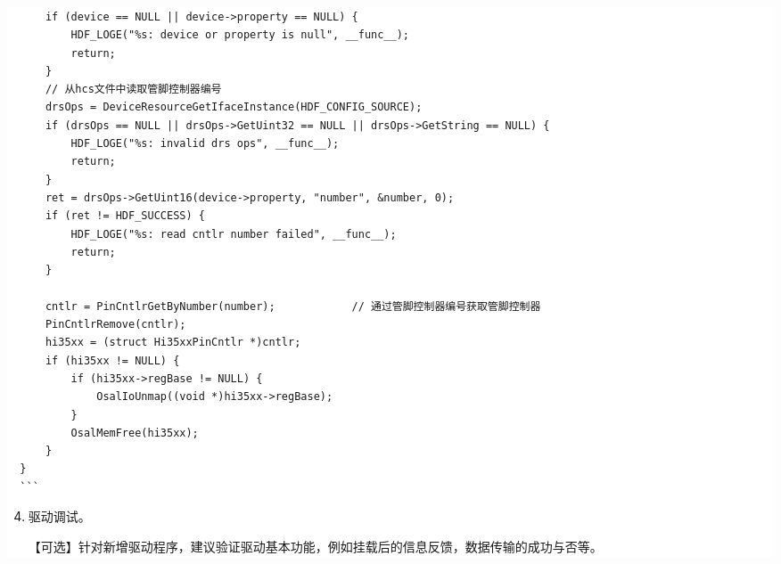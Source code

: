           if (device == NULL || device->property == NULL) {
              HDF_LOGE("%s: device or property is null", __func__);
              return;
          }
          // 从hcs文件中读取管脚控制器编号
          drsOps = DeviceResourceGetIfaceInstance(HDF_CONFIG_SOURCE);
          if (drsOps == NULL || drsOps->GetUint32 == NULL || drsOps->GetString == NULL) {   
              HDF_LOGE("%s: invalid drs ops", __func__);
              return;
          }
          ret = drsOps->GetUint16(device->property, "number", &number, 0);
          if (ret != HDF_SUCCESS) {
              HDF_LOGE("%s: read cntlr number failed", __func__);
              return;
          }

          cntlr = PinCntlrGetByNumber(number);            // 通过管脚控制器编号获取管脚控制器
          PinCntlrRemove(cntlr);
          hi35xx = (struct Hi35xxPinCntlr *)cntlr;
          if (hi35xx != NULL) {
              if (hi35xx->regBase != NULL) {
                  OsalIoUnmap((void *)hi35xx->regBase);
              }
              OsalMemFree(hi35xx);
          }
      }
      ```

4. 驱动调试。

   【可选】针对新增驱动程序，建议验证驱动基本功能，例如挂载后的信息反馈，数据传输的成功与否等。